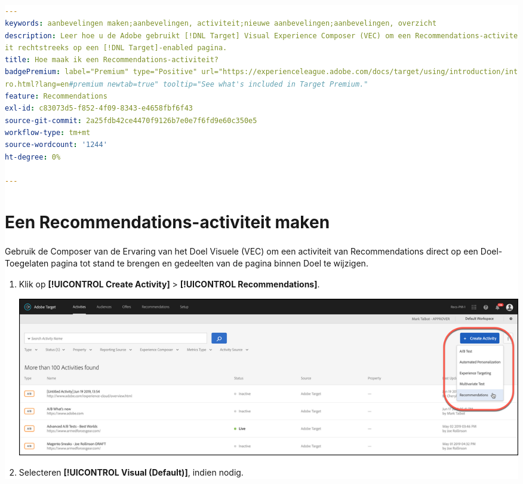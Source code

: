 ```yaml
---
keywords: aanbevelingen maken;aanbevelingen, activiteit;nieuwe aanbevelingen;aanbevelingen, overzicht
description: Leer hoe u de Adobe gebruikt [!DNL Target] Visual Experience Composer (VEC) om een Recommendations-activiteit rechtstreeks op een [!DNL Target]-enabled pagina.
title: Hoe maak ik een Recommendations-activiteit?
badgePremium: label="Premium" type="Positive" url="https://experienceleague.adobe.com/docs/target/using/introduction/intro.html?lang=en#premium newtab=true" tooltip="See what's included in Target Premium."
feature: Recommendations
exl-id: c83073d5-f852-4f09-8343-e4658fbf6f43
source-git-commit: 2a25fdb42ce4470f9126b7e0e7f6fd9e60c350e5
workflow-type: tm+mt
source-wordcount: '1244'
ht-degree: 0%

---
```


# Een Recommendations-activiteit maken

Gebruik de Composer van de Ervaring van het Doel Visuele (VEC) om een activiteit van Recommendations direct op een Doel-Toegelaten pagina tot stand te brengen en gedeelten van de pagina binnen Doel te wijzigen.

1. Klik op **[!UICONTROL Create Activity]** > **[!UICONTROL Recommendations]**.

   ![Recommendations-activiteit maken](/help/main/c-recommendations/t-create-recs-activity/assets/Menu_CreateActivity.png)

1. Selecteren **[!UICONTROL Visual (Default)]**, indien nodig.

